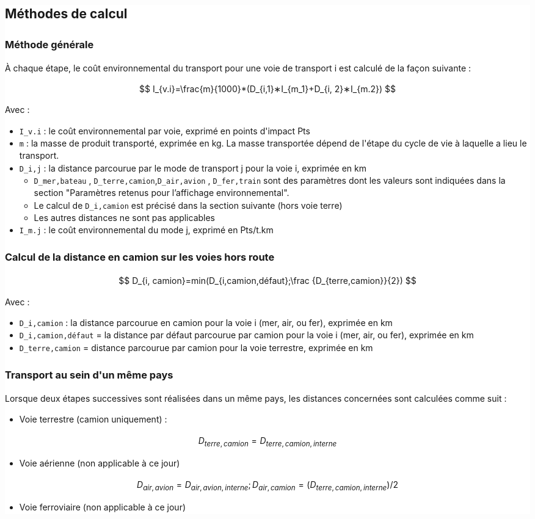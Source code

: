 ## Méthodes de calcul

### Méthode générale

À chaque étape, le coût environnemental du transport pour une voie de transport i est calculé de la façon suivante :

$$
I_{v.i}=\frac{m}{1000}*(D_{i,1}∗I_{m_1}+D_{i, 2}∗I_{m.2})
$$

Avec :&#x20;

* `I_v.i` : le coût environnemental par voie, exprimé en points d'impact Pts
* `m` : la masse de produit transporté, exprimée en kg. La masse transportée dépend de l'étape du cycle de vie à laquelle a lieu le transport.
* `D_i,j` : la distance parcourue par le mode de transport j pour la voie i, exprimée en km
  * `D_mer,bateau` , `D_terre,camion`,`D_air,avion` , `D_fer,train` sont des paramètres dont les valeurs sont indiquées dans la section "Paramètres retenus pour l’affichage environnemental".
  * Le calcul de `D_i,camion` est précisé dans la section suivante (hors voie terre)
  * Les autres distances ne sont pas applicables
* `I_m.j` : le coût environnemental du mode j, exprimé en Pts/t.km

### Calcul de la distance en camion sur les voies hors route

$$
D_{i, camion}=min(D_{i,camion,défaut};\frac {D_{terre,camion}}{2})
$$

Avec :&#x20;

* `D_i,camion` : la distance parcourue en camion pour la voie i (mer, air, ou fer), exprimée en km
* `D_i,camion,défaut` = la distance par défaut parcourue par camion pour la voie i (mer, air, ou fer), exprimée en km
* `D_terre,camion` = distance parcourue par camion pour la voie terrestre, exprimée en km

### Transport au sein d'un même pays

Lorsque deux étapes successives sont réalisées dans un même pays, les distances concernées sont calculées comme suit :&#x20;

* Voie terrestre (camion uniquement) :&#x20;

$$
D_{terre, camion}=D_{terre, camion,interne}
$$

* Voie aérienne (non applicable à ce jour)

$$
D_{air, avion}=D_{air, avion,interne} ;D_{air,camion}=(D_{terre, camion,interne})/2
$$

* Voie ferroviaire (non applicable à ce jour)
